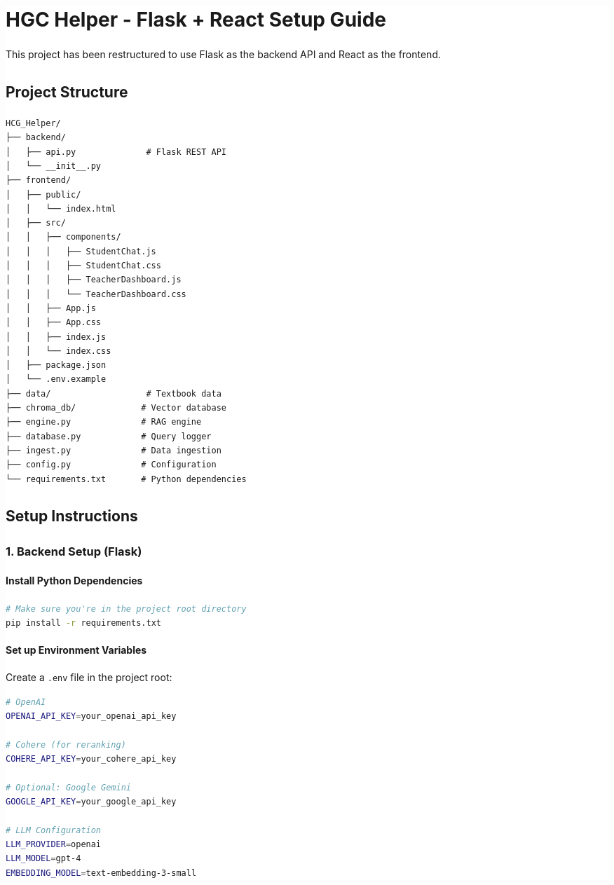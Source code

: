# HGC Helper - Flask + React Setup Guide

This project has been restructured to use Flask as the backend API and React as the frontend.

## Project Structure

```
HCG_Helper/
├── backend/
│   ├── api.py              # Flask REST API
│   └── __init__.py
├── frontend/
│   ├── public/
│   │   └── index.html
│   ├── src/
│   │   ├── components/
│   │   │   ├── StudentChat.js
│   │   │   ├── StudentChat.css
│   │   │   ├── TeacherDashboard.js
│   │   │   └── TeacherDashboard.css
│   │   ├── App.js
│   │   ├── App.css
│   │   ├── index.js
│   │   └── index.css
│   ├── package.json
│   └── .env.example
├── data/                   # Textbook data
├── chroma_db/             # Vector database
├── engine.py              # RAG engine
├── database.py            # Query logger
├── ingest.py              # Data ingestion
├── config.py              # Configuration
└── requirements.txt       # Python dependencies
```

## Setup Instructions

### 1. Backend Setup (Flask)

#### Install Python Dependencies

```bash
# Make sure you're in the project root directory
pip install -r requirements.txt
```

#### Set up Environment Variables

Create a `.env` file in the project root:

```bash
# OpenAI
OPENAI_API_KEY=your_openai_api_key

# Cohere (for reranking)
COHERE_API_KEY=your_cohere_api_key

# Optional: Google Gemini
GOOGLE_API_KEY=your_google_api_key

# LLM Configuration
LLM_PROVIDER=openai
LLM_MODEL=gpt-4
EMBEDDING_MODEL=text-embedding-3-small
```